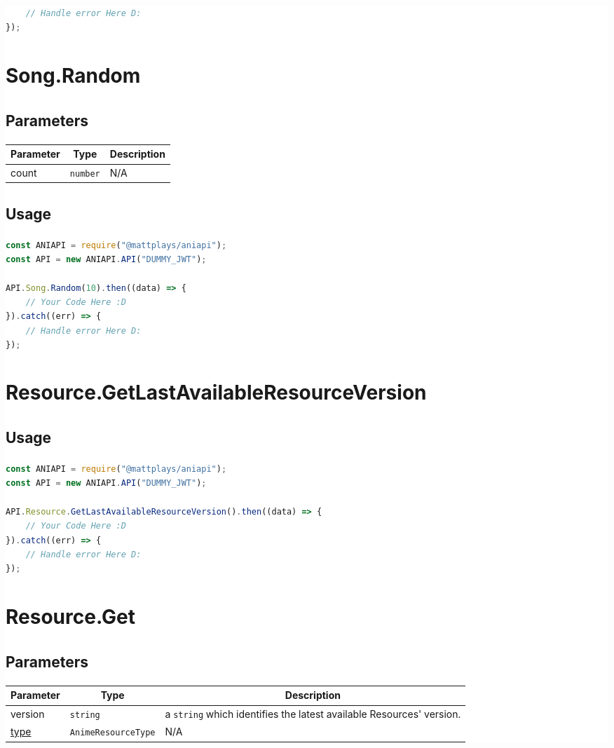 ```javascript
    // Handle error Here D:
});
```
# Song.Random <a id="randomsong">
## Parameters
| Parameter | Type | Description |
| --------- | ---- | ----------- |
| count | `number` | N/A |

## Usage
```javascript
const ANIAPI = require("@mattplays/aniapi");
const API = new ANIAPI.API("DUMMY_JWT");

API.Song.Random(10).then((data) => {
    // Your Code Here :D
}).catch((err) => {
    // Handle error Here D:
});
```
# Resource.GetLastAvailableResourceVersion <a id="lastavailable">

## Usage
```javascript
const ANIAPI = require("@mattplays/aniapi");
const API = new ANIAPI.API("DUMMY_JWT");

API.Resource.GetLastAvailableResourceVersion().then((data) => {
    // Your Code Here :D
}).catch((err) => {
    // Handle error Here D:
});
```

# Resource.Get <a id="getresource">

## Parameters
| Parameter | Type | Description |
| --------- | ---- | ----------- |
| version | `string` | a `string` which identifies the latest available Resources' version. |
| [type](#enums-resource) | `AnimeResourceType` | N/A |
